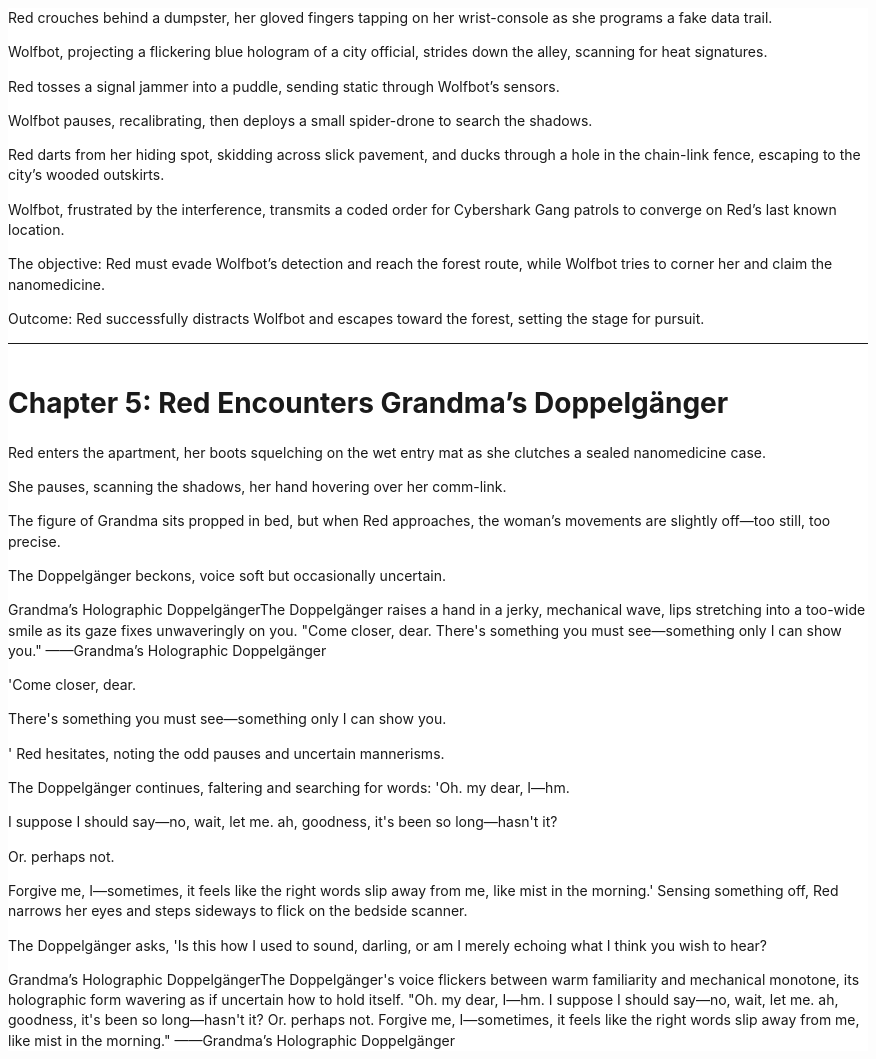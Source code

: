 Red crouches behind a dumpster, her gloved fingers tapping on her wrist-console as she programs a fake data trail.

Wolfbot, projecting a flickering blue hologram of a city official, strides down the alley, scanning for heat signatures.

Red tosses a signal jammer into a puddle, sending static through Wolfbot’s sensors.

Wolfbot pauses, recalibrating, then deploys a small spider-drone to search the shadows.

Red darts from her hiding spot, skidding across slick pavement, and ducks through a hole in the chain-link fence, escaping to the city’s wooded outskirts.

Wolfbot, frustrated by the interference, transmits a coded order for Cybershark Gang patrols to converge on Red’s last known location.

The objective: Red must evade Wolfbot’s detection and reach the forest route, while Wolfbot tries to corner her and claim the nanomedicine.

Outcome: Red successfully distracts Wolfbot and escapes toward the forest, setting the stage for pursuit.

----------------------------------------

# Chapter 5: Red Encounters Grandma’s Doppelgänger

Red enters the apartment, her boots squelching on the wet entry mat as she clutches a sealed nanomedicine case.

She pauses, scanning the shadows, her hand hovering over her comm-link.

The figure of Grandma sits propped in bed, but when Red approaches, the woman’s movements are slightly off—too still, too precise.

The Doppelgänger beckons, voice soft but occasionally uncertain.

Grandma’s Holographic DoppelgängerThe Doppelgänger raises a hand in a jerky, mechanical wave, lips stretching into a too-wide smile as its gaze fixes unwaveringly on you. "Come closer, dear. There's something you must see—something only I can show you." ——Grandma’s Holographic Doppelgänger

'Come closer, dear.

There's something you must see—something only I can show you.

' Red hesitates, noting the odd pauses and uncertain mannerisms.

The Doppelgänger continues, faltering and searching for words: 'Oh. my dear, I—hm.

I suppose I should say—no, wait, let me. ah, goodness, it's been so long—hasn't it?

Or. perhaps not.

Forgive me, I—sometimes, it feels like the right words slip away from me, like mist in the morning.' Sensing something off, Red narrows her eyes and steps sideways to flick on the bedside scanner.

The Doppelgänger asks, 'Is this how I used to sound, darling, or am I merely echoing what I think you wish to hear?

Grandma’s Holographic DoppelgängerThe Doppelgänger's voice flickers between warm familiarity and mechanical monotone, its holographic form wavering as if uncertain how to hold itself. "Oh. my dear, I—hm. I suppose I should say—no, wait, let me. ah, goodness, it's been so long—hasn't it? Or. perhaps not. Forgive me, I—sometimes, it feels like the right words slip away from me, like mist in the morning." ——Grandma’s Holographic Doppelgänger
